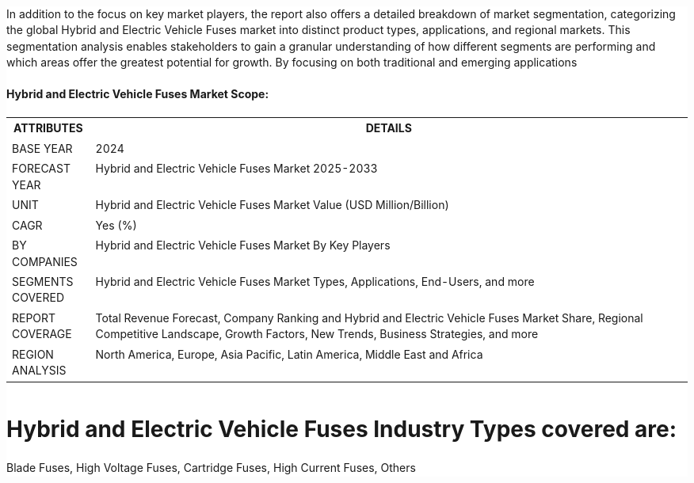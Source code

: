 In addition to the focus on key market players, the report also offers a detailed breakdown of market segmentation, categorizing the global Hybrid and Electric Vehicle Fuses market into distinct product types, applications, and regional markets. This segmentation analysis enables stakeholders to gain a granular understanding of how different segments are performing and which areas offer the greatest potential for growth. By focusing on both traditional and emerging applications

<h4>Hybrid and Electric Vehicle Fuses Market Scope:</h4>
<table>
<tr>
<th>ATTRIBUTES</th>
<th>DETAILS</th>
</tr>
<tr>
<td>BASE YEAR</td>
<td>2024</td>
</tr>
<tr>
<td>FORECAST YEAR</td>
<td>Hybrid and Electric Vehicle Fuses Market 2025-2033</td>
</tr>
<tr>
<td>UNIT</td>
<td>Hybrid and Electric Vehicle Fuses Market Value (USD Million/Billion)</td>
<tr>
<td>CAGR</td>
<td>Yes (%)</td>
</tr>
</tr>
<tr>
<td>BY COMPANIES</td>
<td>Hybrid and Electric Vehicle Fuses Market By Key Players</td>
</tr>
<tr>
<td>SEGMENTS COVERED</td>
<td>Hybrid and Electric Vehicle Fuses Market Types, Applications, End-Users, and more</td>
</tr>
<tr>
<td>REPORT COVERAGE</td>
<td>Total Revenue Forecast, Company Ranking and Hybrid and Electric Vehicle Fuses Market Share, Regional Competitive Landscape, Growth Factors, New Trends, Business Strategies, and more</td>
</tr>
<tr>
<td>REGION ANALYSIS</td>
<td>North America, Europe, Asia Pacific, Latin America, Middle East and Africa</td>
</tr>
</table>

# <strong>Hybrid and Electric Vehicle Fuses Industry Types covered are:</strong>

Blade Fuses, High Voltage Fuses, Cartridge Fuses, High Current Fuses, Others
